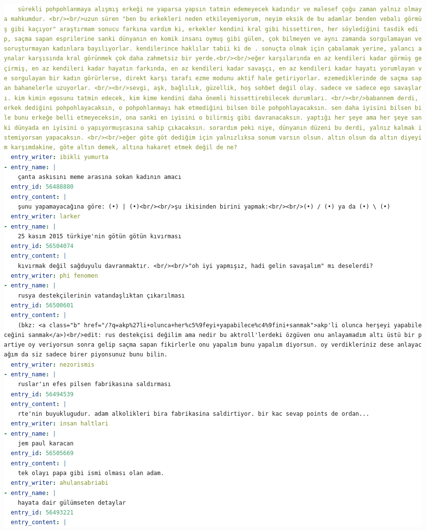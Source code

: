 ```yaml
    sürekli pohpohlanmaya alışmış erkeği ne yaparsa yapsın tatmin edemeyecek kadındır ve malesef çoğu zaman yalnız olmaya mahkumdur. <br/><br/>uzun süren "ben bu erkekleri neden etkileyemiyorum, neyim eksik de bu adamlar benden vebalı görmüş gibi kaçıyor" araştırmam sonucu farkına vardım ki, erkekler kendini kral gibi hissettiren, her söylediğini tasdik edip, saçma sapan esprilerine sanki dünyanın en komik insanı oymuş gibi gülen, çok bilmeyen ve aynı zamanda sorgulamayan ve soruşturmayan kadınlara bayılıyorlar. kendilerince haklılar tabii ki de . sonuçta olmak için çabalamak yerine, yalancı aynalar karşısında kral görünmek çok daha zahmetsiz bir yerde.<br/><br/>eğer karşılarında en az kendileri kadar görmüş geçirmiş, en az kendileri kadar hayatın farkında, en az kendileri kadar savaşçı, en az kendileri kadar hayatı yorumlayan ve sorgulayan bir kadın görürlerse, direkt karşı tarafı ezme modunu aktif hale getiriyorlar. ezemediklerinde de saçma sapan bahanelerle uzuyorlar. <br/><br/>sevgi, aşk, bağlılık, güzellik, hoş sohbet değil olay. sadece ve sadece ego savaşları. kim kimin egosunu tatmin edecek, kim kime kendini daha önemli hissettirebilecek durumları. <br/><br/>babannem derdi, erkek dediğini pohpohlayacaksın, o pohpohlanmayı hak etmediğini bilsen bile pohpohlayacaksın. sen daha iyisini bilsen bile bunu erkeğe belli etmeyeceksin, ona sanki en iyisini o bilirmiş gibi davranacaksın. yaptığı her şeye ama her şeye sanki dünyada en iyisini o yapıyormuşcasına sahip çıkacaksın. sorardım peki niye, dünyanın düzeni bu derdi, yalnız kalmak istemiyorsan yapacaksın. <br/><br/>eğer göte göt dediğim için yalnızlıksa sonum varsın olsun. altın olsun da altın diyeyim karşımdakine, göte altın demek, altına hakaret etmek değil de ne?
  entry_writer: ibikli yumurta
- entry_name: |
    çanta askısını meme arasına sokan kadının amacı
  entry_id: 56488880
  entry_content: |
    şunu yapamayacağına göre: (•) | (•)<br/><br/>şu ikisinden birini yapmak:<br/><br/>(•) / (•) ya da (•) \ (•)
  entry_writer: larker
- entry_name: |
    25 kasım 2015 türkiye'nin götün götün kıvırması
  entry_id: 56504074
  entry_content: |
    kıvırmak değil sağduyulu davranmaktır. <br/><br/>"oh iyi yapmışız, hadi gelin savaşalım" mı deselerdi?
  entry_writer: phi fenomen
- entry_name: |
    rusya destekçilerinin vatandaşlıktan çıkarılması
  entry_id: 56500601
  entry_content: |
    (bkz: <a class="b" href="/?q=akp%27li+olunca+her%c5%9feyi+yapabilece%c4%9fini+sanmak">akp'li olunca herşeyi yapabileceğini sanmak</a>)<br/>edit: rus destekçisi değilim ama nedir bu aktroll'lerdeki özgüven onu anlayamadım altı üstü bir partiye oy veriyorsun sonra gelip saçma sapan fikirlerle onu yapalım bunu yapalım diyorsun. oy verdikleriniz dese anlayacağım da siz sadece birer piyonsunuz bunu bilin.
  entry_writer: nezorismis
- entry_name: |
    ruslar'ın efes pilsen fabrikasına saldırması
  entry_id: 56494539
  entry_content: |
    rte'nin buyuklugudur. adam alkolikleri bira fabrikasina saldirtiyor. bir kac sevap points de ordan...
  entry_writer: insan haltlari
- entry_name: |
    jem paul karacan
  entry_id: 56505669
  entry_content: |
    tek olayı papa gibi ismi olması olan adam.
  entry_writer: ahulansabriabi
- entry_name: |
    hayata dair gülümseten detaylar
  entry_id: 56493221
  entry_content: |
```